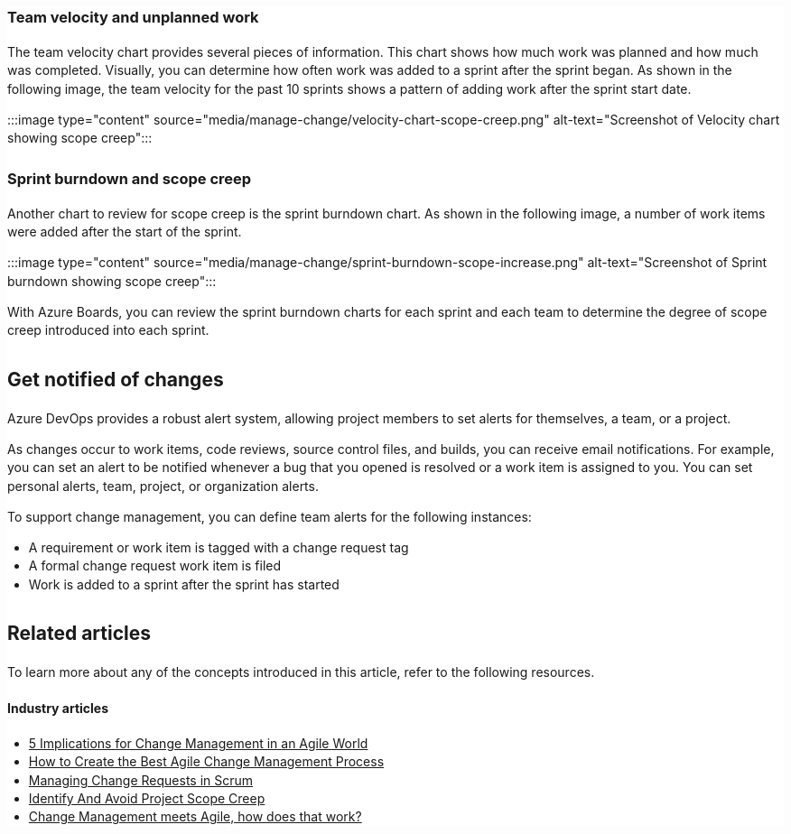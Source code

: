 
### Team velocity and unplanned work  

The team velocity chart provides several pieces of information. This chart shows how much work was planned and how much was completed. Visually, you can determine how often work was added to a sprint after the sprint began. As shown in the following image, the team velocity for the past 10 sprints shows a pattern of adding work after the sprint start date. 

:::image type="content" source="media/manage-change/velocity-chart-scope-creep.png" alt-text="Screenshot of Velocity chart showing scope creep":::


### Sprint burndown and scope creep 

Another chart to review for scope creep is the sprint burndown chart. As shown in the following image, a number of work items were added after the start of the sprint.   

:::image type="content" source="media/manage-change/sprint-burndown-scope-increase.png" alt-text="Screenshot of Sprint burndown showing scope creep":::

With Azure Boards, you can review the sprint burndown charts for each sprint and each team to determine the degree of scope creep introduced into each sprint. 

## Get notified of changes 

Azure DevOps provides a robust alert system, allowing project members to set alerts for themselves, a team, or a project.   

As changes occur to work items, code reviews, source control files, and builds, you can receive email notifications. For example, you can set an alert to be notified whenever a bug that you opened is resolved or a work item is assigned to you. You can set personal alerts, team, project, or organization alerts. 

To support change management, you can define team alerts for the following instances: 

- A requirement or work item is tagged with a change request tag 
- A formal change request work item is filed 
- Work is added to a sprint after the sprint has started 

<a id="related-articles" />

## Related articles 

To learn more about any of the concepts introduced in this article, refer to the following resources. 

#### Industry articles

- [5 Implications for Change Management in an Agile World](https://www.imaworldwide.com/blog/5-implications-for-change-management-in-an-agile-world)
- [How to Create the Best Agile Change Management Process](https://www.mindville.com/blog/create-the-best-agile-change-management-process) 
- [Managing Change Requests in Scrum](https://www.infoq.com/news/2008/12/change-requests-in-scrum/) 
- [Identify And Avoid Project Scope Creep](https://thedigitalprojectmanager.com/scope-creep/)
- [Change Management meets Agile, how does that work?](https://www.andchange.com/themes/change-management-meets-agile/)
